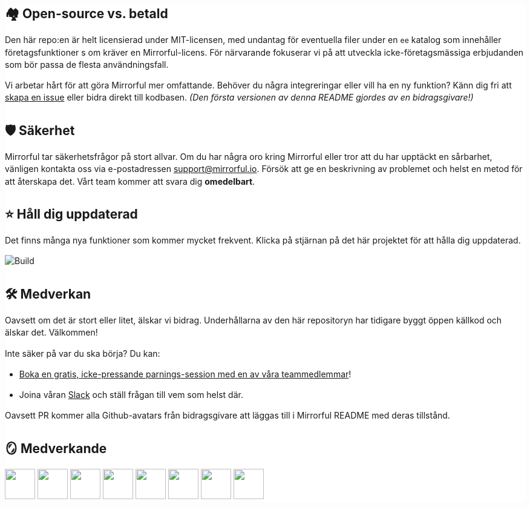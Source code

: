## 🏘 Open-source vs. betald

Den här repo:en är helt licensierad under MIT-licensen, med undantag för eventuella filer under en `ee` katalog som innehåller företagsfunktioner s
om kräver en Mirrorful-licens. För närvarande fokuserar vi på att utveckla icke-företagsmässiga erbjudanden som bör passa de flesta användningsfall.

Vi arbetar hårt för att göra Mirrorful mer omfattande. Behöver du några integreringar eller vill ha en ny funktion?
Känn dig fri att [skapa en issue](https://github.com/Mirrorful/mirrorful/issues) eller bidra direkt till kodbasen.
_(Den första versionen av denna README gjordes av en bidragsgivare!)_

## 🛡 Säkerhet

Mirrorful tar säkerhetsfrågor på stort allvar. Om du har några oro kring Mirrorful eller tror att du har upptäckt en sårbarhet,
vänligen kontakta oss via e-postadressen [support@mirrorful.io](mailto:support@mirrorful.io). Försök att ge en beskrivning av
problemet och helst en metod för att återskapa det. Vårt team kommer att svara dig **omedelbart**.

## ⭐ Håll dig uppdaterad

Det finns många nya funktioner som kommer mycket frekvent. Klicka på stjärnan på det här projektet för att hålla dig uppdaterad.

<img width="300" src="./assets/tower.png" alt="Build">

## 🛠️ Medverkan

Oavsett om det är stort eller litet, älskar vi bidrag. Underhållarna av den här repositoryn har tidigare byggt öppen källkod och älskar det. Välkommen!

Inte säker på var du ska börja? Du kan:

- [Boka en gratis, icke-pressande parnings-session med en av våra teammedlemmar](https://usemotion.com/meet/teddyni/meet?d=15)!

- Joina våran [Slack](https://join.slack.com/t/mirrorful/shared_invite/zt-1ps2xtxh0-2NaixFfFzSKZbr5gw_AHfA) och ställ frågan till vem som helst där.

Oavsett PR kommer alla Github-avatars från bidragsgivare att läggas till i Mirrorful README med deras tillstånd.

## 🪞 Medverkande

<a href="https://github.com/alexdanilowicz"><img src="https://avatars.githubusercontent.com/u/29822597?v=4" width="50" height="50" alt=""/></a> <a href="https://github.com/teddarific"><img src="https://avatars.githubusercontent.com/u/16343600" width="50" height="50" alt=""/></a> <a href="https://github.com/isabellytubao"><img src="https://avatars.githubusercontent.com/u/113177368" width="50" height="50" alt=""/></a> <a href="https://github.com/gfang200"><img src="https://avatars.githubusercontent.com/u/13005240?v=4" width="50" height="50" alt=""/></a> <a href="https://github.com/sallyxu"><img src="https://avatars.githubusercontent.com/u/1229627" width="50" height="50" alt=""/></a> <a href="https://github.com/zachsnoek"><img src="https://avatars.githubusercontent.com/u/26049962" width="50" height="50" alt=""/></a>
<a href="https://github.com/tobiasdossinger"><img src="https://avatars.githubusercontent.com/u/33021996?v=4" width="50" height="50" alt=""/></a>
<a href="https://github.com/lagneshthakur"><img src="https://avatars.githubusercontent.com/u/13376802?v=4" width="50" height="50" alt=""/></a>
